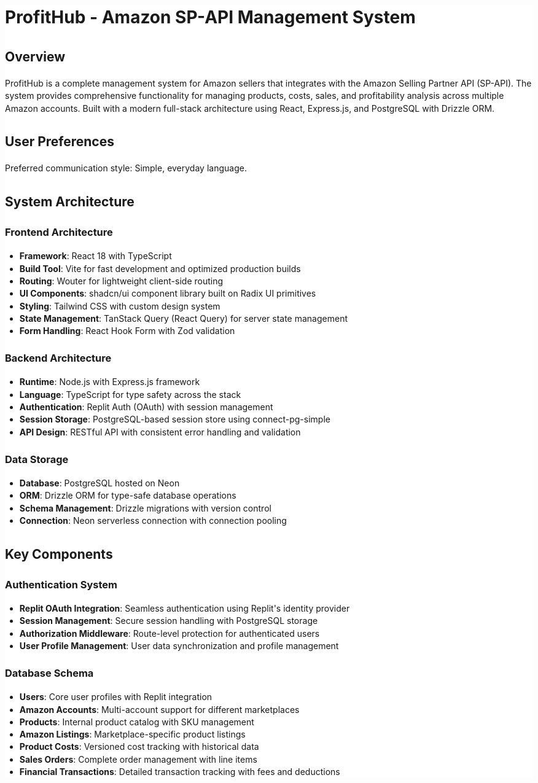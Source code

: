 # ProfitHub - Amazon SP-API Management System

## Overview

ProfitHub is a complete management system for Amazon sellers that integrates with the Amazon Selling Partner API (SP-API). The system provides comprehensive functionality for managing products, costs, sales, and profitability analysis across multiple Amazon accounts. Built with a modern full-stack architecture using React, Express.js, and PostgreSQL with Drizzle ORM.

## User Preferences

Preferred communication style: Simple, everyday language.

## System Architecture

### Frontend Architecture
- **Framework**: React 18 with TypeScript
- **Build Tool**: Vite for fast development and optimized production builds
- **Routing**: Wouter for lightweight client-side routing
- **UI Components**: shadcn/ui component library built on Radix UI primitives
- **Styling**: Tailwind CSS with custom design system
- **State Management**: TanStack Query (React Query) for server state management
- **Form Handling**: React Hook Form with Zod validation

### Backend Architecture
- **Runtime**: Node.js with Express.js framework
- **Language**: TypeScript for type safety across the stack
- **Authentication**: Replit Auth (OAuth) with session management
- **Session Storage**: PostgreSQL-based session store using connect-pg-simple
- **API Design**: RESTful API with consistent error handling and validation

### Data Storage
- **Database**: PostgreSQL hosted on Neon
- **ORM**: Drizzle ORM for type-safe database operations
- **Schema Management**: Drizzle migrations with version control
- **Connection**: Neon serverless connection with connection pooling

## Key Components

### Authentication System
- **Replit OAuth Integration**: Seamless authentication using Replit's identity provider
- **Session Management**: Secure session handling with PostgreSQL storage
- **Authorization Middleware**: Route-level protection for authenticated users
- **User Profile Management**: User data synchronization and profile management

### Database Schema
- **Users**: Core user profiles with Replit integration
- **Amazon Accounts**: Multi-account support for different marketplaces
- **Products**: Internal product catalog with SKU management
- **Amazon Listings**: Marketplace-specific product listings
- **Product Costs**: Versioned cost tracking with historical data
- **Sales Orders**: Complete order management with line items
- **Financial Transactions**: Detailed transaction tracking with fees and deductions
